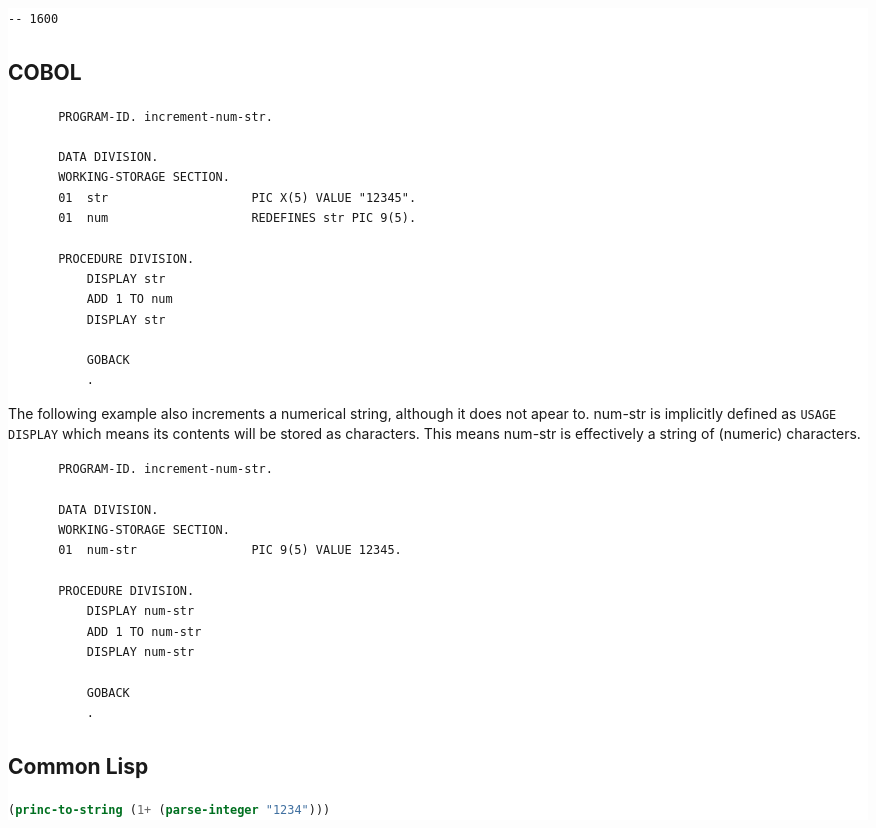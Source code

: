 

```txt
-- 1600
```



## COBOL


```cobol
       PROGRAM-ID. increment-num-str.

       DATA DIVISION.
       WORKING-STORAGE SECTION.
       01  str                    PIC X(5) VALUE "12345".
       01  num                    REDEFINES str PIC 9(5).

       PROCEDURE DIVISION.
           DISPLAY str
           ADD 1 TO num
           DISPLAY str

           GOBACK
           .
```


The following example also increments a numerical string, although it does not apear to. num-str is implicitly defined as <code>USAGE DISPLAY</code> which means its contents will be stored as characters. This means num-str is effectively a string of (numeric) characters.

```cobol
       PROGRAM-ID. increment-num-str.

       DATA DIVISION.
       WORKING-STORAGE SECTION.
       01  num-str                PIC 9(5) VALUE 12345.

       PROCEDURE DIVISION.
           DISPLAY num-str
           ADD 1 TO num-str
           DISPLAY num-str

           GOBACK
           .
```



## Common Lisp


```lisp
(princ-to-string (1+ (parse-integer "1234")))
```

